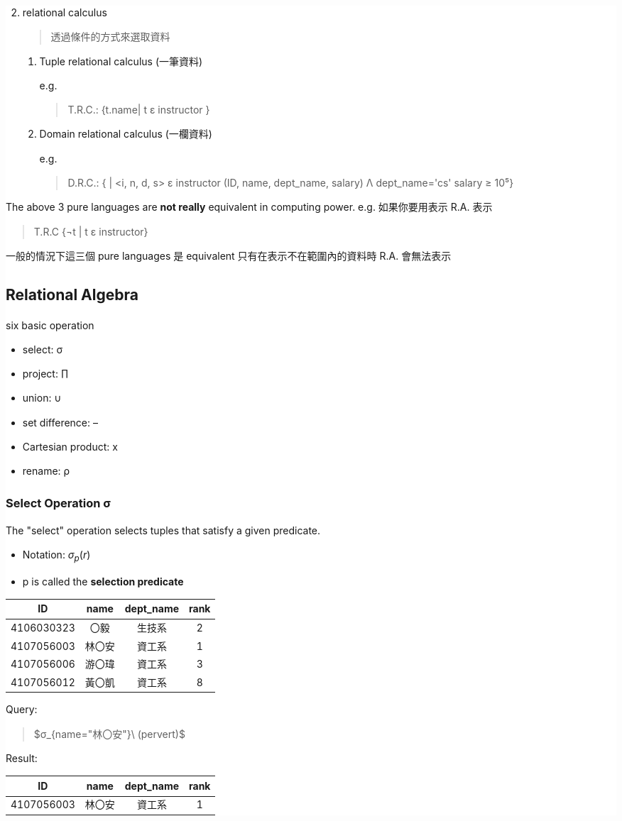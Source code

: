 2. relational calculus
   
   > 透過條件的方式來選取資料
   
   1. Tuple relational calculus (一筆資料)
      
      e.g.
      
      > T.R.C.: {t.name| t ε instructor }
   
   2. Domain relational calculus (一欄資料)
      
      e.g.
      
      > D.R.C.: {<n> | <i, n, d, s> ε instructor (ID, name, dept_name, salary) Λ dept\_name='cs' salary ≥ 10⁵}

The above 3 pure languages are **not really** equivalent in computing power. e.g. 如果你要用表示 R.A. 表示 

> T.R.C {¬t | t ε instructor}

一般的情況下這三個 pure languages 是 equivalent 只有在表示不在範圍內的資料時 R.A. 會無法表示

## Relational Algebra

six basic operation

+ select: σ 

+ project: ∏
+ union: ∪
+ set difference: –
+ Cartesian product: x
+ rename: ρ

### Select Operation σ

The "select" operation selects tuples that satisfy a given predicate.

+ Notation: $σ_p(r)$

+ p is called the **selection predicate**

|     ID     |  name  | dept_name | rank |
| :--------: | :----: | :-------: | :--: |
| 4106030323 |  〇毅  |  生技系   |  2   |
| 4107056003 | 林〇安 |  資工系   |  1   |
| 4107056006 | 游〇瑋 |  資工系   |  3   |
| 4107056012 | 黃〇凱 |  資工系   |  8   |

Query: 

> $σ_{name="林〇安"}\ (pervert)$

Result:

|     ID     |  name  | dept_name | rank |
| :--------: | :----: | :-------: | :--: |
| 4107056003 | 林〇安 |  資工系   |  1   |
